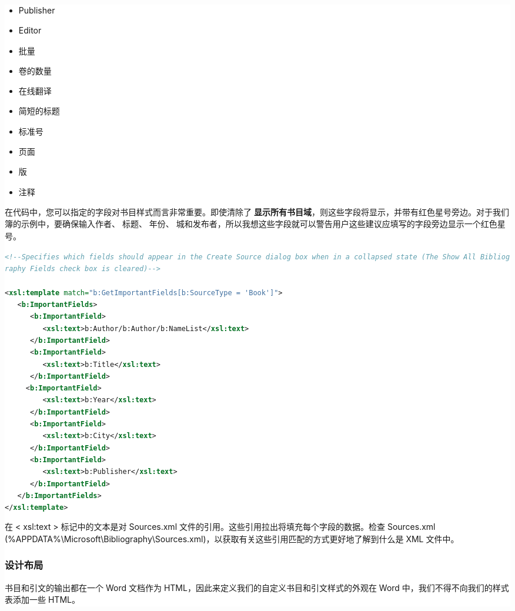 - Publisher
    
- Editor
    
- 批量
    
- 卷的数量
    
- 在线翻译
    
- 简短的标题
    
- 标准号
    
- 页面
    
- 版
    
- 注释
    
在代码中，您可以指定的字段对书目样式而言非常重要。即使清除了 **显示所有书目域**，则这些字段将显示，并带有红色星号旁边。对于我们簿的示例中，要确保输入作者、 标题、 年份、 城和发布者，所以我想这些字段就可以警告用户这些建议应填写的字段旁边显示一个红色星号。




```XML
<!--Specifies which fields should appear in the Create Source dialog box when in a collapsed state (The Show All Bibliography Fields check box is cleared)-->

<xsl:template match="b:GetImportantFields[b:SourceType = 'Book']"> 
   <b:ImportantFields> 
      <b:ImportantField> 
         <xsl:text>b:Author/b:Author/b:NameList</xsl:text> 
      </b:ImportantField> 
      <b:ImportantField> 
         <xsl:text>b:Title</xsl:text> 
      </b:ImportantField> 
     <b:ImportantField> 
         <xsl:text>b:Year</xsl:text> 
      </b:ImportantField> 
      <b:ImportantField> 
         <xsl:text>b:City</xsl:text>
      </b:ImportantField> 
      <b:ImportantField> 
         <xsl:text>b:Publisher</xsl:text> 
      </b:ImportantField> 
   </b:ImportantFields> 
</xsl:template>
```

在 < xsl:text > 标记中的文本是对 Sources.xml 文件的引用。这些引用拉出将填充每个字段的数据。检查 Sources.xml (%APPDATA%\Microsoft\Bibliography\Sources.xml)，以获取有关这些引用匹配的方式更好地了解到什么是 XML 文件中。


### 设计布局
<a name="Biblio_DesignLayout"> </a>

书目和引文的输出都在一个 Word 文档作为 HTML，因此来定义我们的自定义书目和引文样式的外观在 Word 中，我们不得不向我们的样式表添加一些 HTML。
